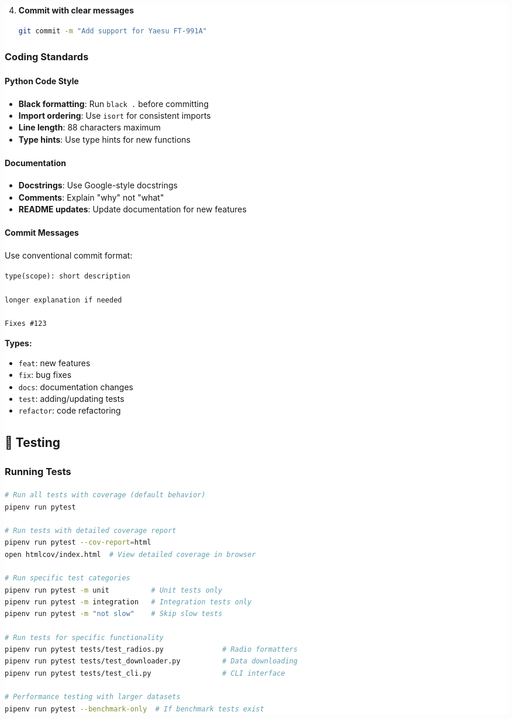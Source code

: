 4. **Commit with clear messages**
   ```bash
   git commit -m "Add support for Yaesu FT-991A"
   ```

### Coding Standards

#### Python Code Style
- **Black formatting**: Run `black .` before committing
- **Import ordering**: Use `isort` for consistent imports
- **Line length**: 88 characters maximum
- **Type hints**: Use type hints for new functions

#### Documentation
- **Docstrings**: Use Google-style docstrings
- **Comments**: Explain "why" not "what"
- **README updates**: Update documentation for new features

#### Commit Messages
Use conventional commit format:
```
type(scope): short description

longer explanation if needed

Fixes #123
```

**Types:**
- `feat`: new features
- `fix`: bug fixes
- `docs`: documentation changes
- `test`: adding/updating tests
- `refactor`: code refactoring

## 🧪 Testing

### Running Tests

```bash
# Run all tests with coverage (default behavior)
pipenv run pytest

# Run tests with detailed coverage report
pipenv run pytest --cov-report=html
open htmlcov/index.html  # View detailed coverage in browser

# Run specific test categories
pipenv run pytest -m unit          # Unit tests only
pipenv run pytest -m integration   # Integration tests only
pipenv run pytest -m "not slow"    # Skip slow tests

# Run tests for specific functionality
pipenv run pytest tests/test_radios.py              # Radio formatters
pipenv run pytest tests/test_downloader.py          # Data downloading
pipenv run pytest tests/test_cli.py                 # CLI interface

# Performance testing with larger datasets
pipenv run pytest --benchmark-only  # If benchmark tests exist
```
